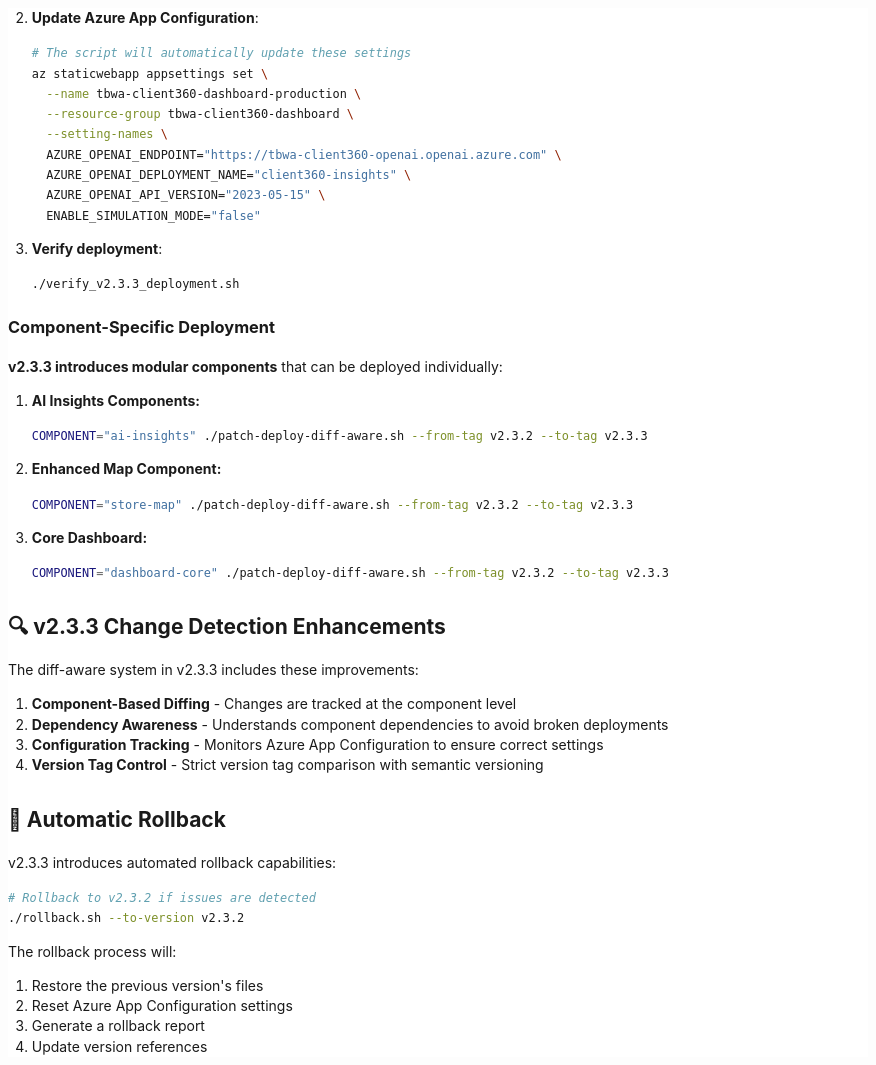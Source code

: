 2. **Update Azure App Configuration**:
   ```bash
   # The script will automatically update these settings
   az staticwebapp appsettings set \
     --name tbwa-client360-dashboard-production \
     --resource-group tbwa-client360-dashboard \
     --setting-names \
     AZURE_OPENAI_ENDPOINT="https://tbwa-client360-openai.openai.azure.com" \
     AZURE_OPENAI_DEPLOYMENT_NAME="client360-insights" \
     AZURE_OPENAI_API_VERSION="2023-05-15" \
     ENABLE_SIMULATION_MODE="false"
   ```

3. **Verify deployment**:
   ```bash
   ./verify_v2.3.3_deployment.sh
   ```

### Component-Specific Deployment

**v2.3.3 introduces modular components** that can be deployed individually:

1. **AI Insights Components:**
   ```bash
   COMPONENT="ai-insights" ./patch-deploy-diff-aware.sh --from-tag v2.3.2 --to-tag v2.3.3
   ```

2. **Enhanced Map Component:**
   ```bash
   COMPONENT="store-map" ./patch-deploy-diff-aware.sh --from-tag v2.3.2 --to-tag v2.3.3
   ```

3. **Core Dashboard:**
   ```bash
   COMPONENT="dashboard-core" ./patch-deploy-diff-aware.sh --from-tag v2.3.2 --to-tag v2.3.3
   ```

## 🔍 v2.3.3 Change Detection Enhancements

The diff-aware system in v2.3.3 includes these improvements:

1. **Component-Based Diffing** - Changes are tracked at the component level
2. **Dependency Awareness** - Understands component dependencies to avoid broken deployments
3. **Configuration Tracking** - Monitors Azure App Configuration to ensure correct settings
4. **Version Tag Control** - Strict version tag comparison with semantic versioning

## 🔄 Automatic Rollback

v2.3.3 introduces automated rollback capabilities:

```bash
# Rollback to v2.3.2 if issues are detected
./rollback.sh --to-version v2.3.2
```

The rollback process will:
1. Restore the previous version's files
2. Reset Azure App Configuration settings
3. Generate a rollback report
4. Update version references
